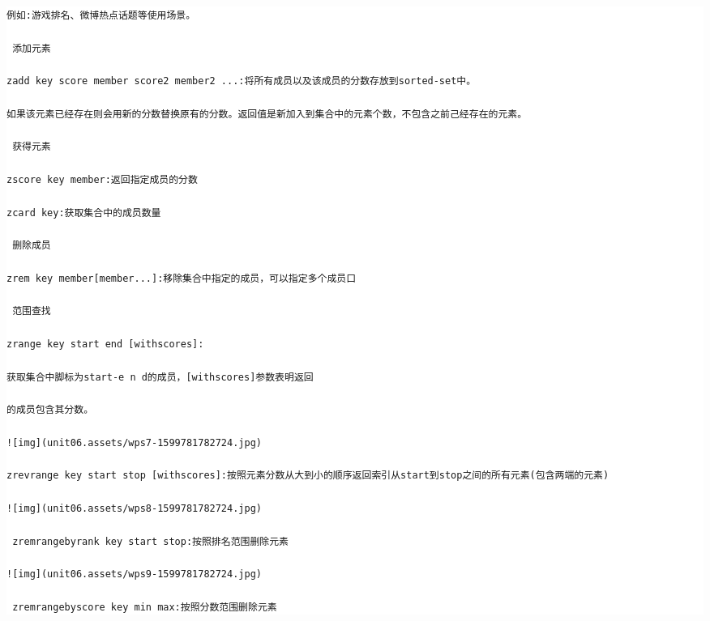     例如:游戏排名、微博热点话题等使用场景。

     添加元素

    zadd key score member score2 member2 ...:将所有成员以及该成员的分数存放到sorted-set中。

    如果该元素已经存在则会用新的分数替换原有的分数。返回值是新加入到集合中的元素个数，不包含之前己经存在的元素。

     获得元素

    zscore key member:返回指定成员的分数

    zcard key:获取集合中的成员数量

     删除成员

    zrem key member[member...]:移除集合中指定的成员，可以指定多个成员口

     范围查找

    zrange key start end [withscores]:

    获取集合中脚标为start-e n d的成员，[withscores]参数表明返回

    的成员包含其分数。

    ![img](unit06.assets/wps7-1599781782724.jpg) 

    zrevrange key start stop [withscores]:按照元素分数从大到小的顺序返回索引从start到stop之间的所有元素(包含两端的元素)

    ![img](unit06.assets/wps8-1599781782724.jpg) 

     zremrangebyrank key start stop:按照排名范围删除元素

    ![img](unit06.assets/wps9-1599781782724.jpg) 

     zremrangebyscore key min max:按照分数范围删除元素
